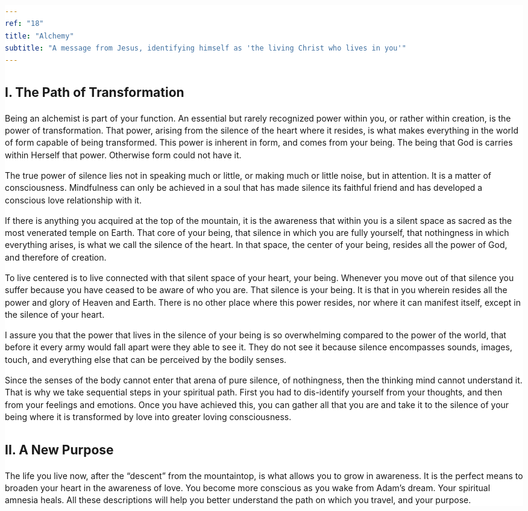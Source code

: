 ```yaml
---
ref: "18"
title: "Alchemy"
subtitle: "A message from Jesus, identifying himself as 'the living Christ who lives in you'"
---
```


## I. The Path of Transformation

Being an alchemist is part of your function. An essential but rarely recognized
power within you, or rather within creation, is the power of transformation.
That power, arising from the silence of the heart where it resides, is what
makes everything in the world of form capable of being transformed. This power
is inherent in form, and comes from your being. The being that God is carries
within Herself that power. Otherwise form could not have it.

The true power of silence lies not in speaking much or little, or making much
or little noise, but in attention. It is a matter of consciousness. Mindfulness
can only be achieved in a soul that has made silence its faithful friend and
has developed a conscious love relationship with it.

If there is anything you acquired at the top of the mountain, it is the
awareness that within you is a silent space as sacred as the most venerated
temple on Earth. That core of your being, that silence in which you are fully
yourself, that nothingness in which everything arises, is what we call the
silence of the heart.  In that space, the center of your being, resides all the
power of God, and therefore of creation.

To live centered is to live connected with that silent space of your heart,
your being. Whenever you move out of that silence you suffer because you have
ceased to be aware of who you are. That silence is your being. It is that in
you wherein resides all the power and glory of Heaven and Earth. There is no
other place where this power resides, nor where it can manifest itself, except
in the silence of your heart.

I assure you that the power that lives in the silence of your being is so
overwhelming compared to the power of the world, that before it every army
would fall apart were they able to see it. They do not see it because silence
encompasses sounds, images, touch, and everything else that can be perceived by
the bodily senses.

Since the senses of the body cannot enter that arena of pure silence, of
nothingness, then the thinking mind cannot understand it. That is why we take
sequential steps in your spiritual path. First you had to dis-identify yourself
from your thoughts, and then from your feelings and emotions. Once you have
achieved this, you can gather all that you are and take it to the silence of
your being where it is transformed by love into greater loving consciousness.

## II. A New Purpose

The life you live now, after the “descent” from the mountaintop, is what allows
you to grow in awareness. It is the perfect means to broaden your heart in the
awareness of love. You become more conscious as you wake from Adam’s dream.
Your spiritual amnesia heals.  All these descriptions will help you better
understand the path on which you travel, and your purpose.
